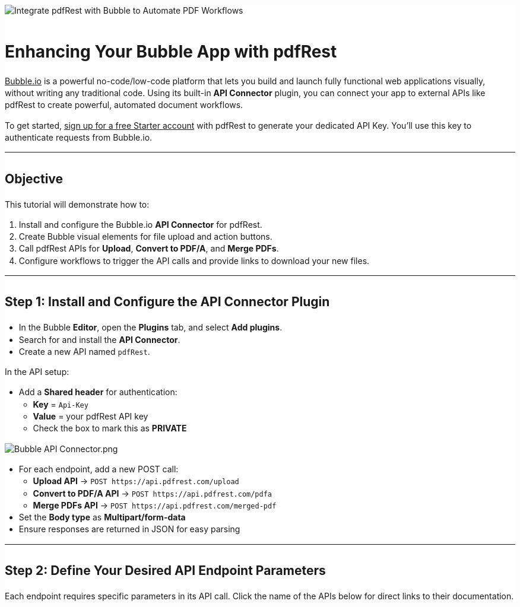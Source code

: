 ![Integrate pdfRest with Bubble to Automate PDF Workflows](https://cms.pdfrest.com/content/images/2025/09/Solution-Integrate-pdfRest-with-Bubble-Automation.png)

# Enhancing Your Bubble App with pdfRest

[Bubble.io](https://bubble.io/) is a powerful no-code/low-code platform that lets you build and launch fully functional web applications visually, without writing any traditional code. Using its built-in **API Connector** plugin, you can connect your app to external APIs like pdfRest to create powerful, automated document workflows.

To get started, [sign up for a free Starter account](https://pdfrest.com/getstarted/) with pdfRest to generate your dedicated API Key. You’ll use this key to authenticate requests from Bubble.io.

---

## Objective

This tutorial will demonstrate how to:

1.  Install and configure the Bubble.io **API Connector** for pdfRest.
2.  Create Bubble visual elements for file upload and action buttons.
3.  Call pdfRest APIs for **Upload**, **Convert to PDF/A**, and **Merge PDFs**.
4.  Configure workflows to trigger the API calls and provide links to download your new files.

---
## Step 1: Install and Configure the API Connector Plugin

- In the Bubble **Editor**, open the **Plugins** tab, and select **Add plugins**.
- Search for and install the **API Connector**.
- Create a new API named `pdfRest`.

In the API setup:

- Add a **Shared header** for authentication:
  - **Key** = `Api-Key`
  - **Value** = your pdfRest API key
  - Check the box to mark this as **PRIVATE**

![Bubble API Connector.png](https://cms.pdfrest.com/content/images/2025/09/Bubble-API-Connector.png)

- For each endpoint, add a new POST call:
  - **Upload API** → `POST https://api.pdfrest.com/upload`
  - **Convert to PDF/A API** → `POST https://api.pdfrest.com/pdfa`
  - **Merge PDFs API** → `POST https://api.pdfrest.com/merged-pdf`
- Set the **Body type** as **Multipart/form-data**
- Ensure responses are returned in JSON for easy parsing

---
## Step 2: Define Your Desired API Endpoint Parameters

Each endpoint requires specific parameters in its API call. Click the name of the APIs below for direct links to their documentation.

